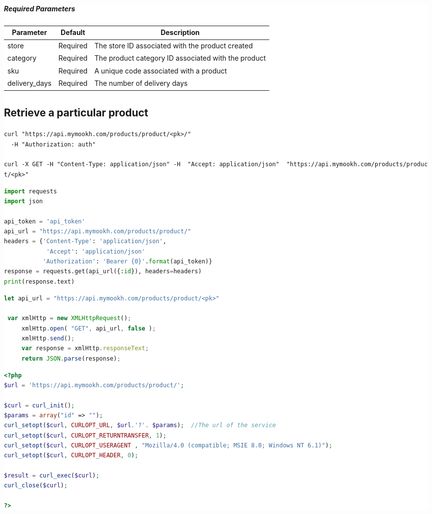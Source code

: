 ##### Required Parameters

| Parameter     | Default  | Description                                         |
| ------------- | -------- | --------------------------------------------------- |
| store         | Required | The store ID associated with the product created    |
| category      | Required | The product category ID associated with the product |
| sku           | Required | A unique code associated with a product             |
| delivery_days | Required | The number of delivery days                         |

## Retrieve a particular product

```shell
curl "https://api.mymookh.com/products/product/<pk>/"
  -H "Authorization: auth"

curl -X GET -H "Content-Type: application/json" -H  "Accept: application/json"  "https://api.mymookh.com/products/product/<pk>"
```

```python
import requests
import json

api_token = 'api_token'
api_url = "https://api.mymookh.com/products/product/"
headers = {'Content-Type': 'application/json',
            'Accept': 'application/json'
           'Authorization': 'Bearer {0}'.format(api_token)}
response = requests.get(api_url({:id}), headers=headers)
print(response.text)
```

```Javascript
let api_url = "https://api.mymookh.com/products/product/<pk>"

 var xmlHttp = new XMLHttpRequest();
     xmlHttp.open( "GET", api_url, false );
     xmlHttp.send();
     var response = xmlHttp.responseText;
     return JSON.parse(response);
```

```php
<?php
$url = 'https://api.mymookh.com/products/product/';

$curl = curl_init();
$params = array("id" => "");
curl_setopt($curl, CURLOPT_URL, $url.'?'. $params);  //The url of the service
curl_setopt($curl, CURLOPT_RETURNTRANSFER, 1);
curl_setopt($curl, CURLOPT_USERAGENT , "Mozilla/4.0 (compatible; MSIE 8.0; Windows NT 6.1)");
curl_setopt($curl, CURLOPT_HEADER, 0);

$result = curl_exec($curl);
curl_close($curl);

?>
```
